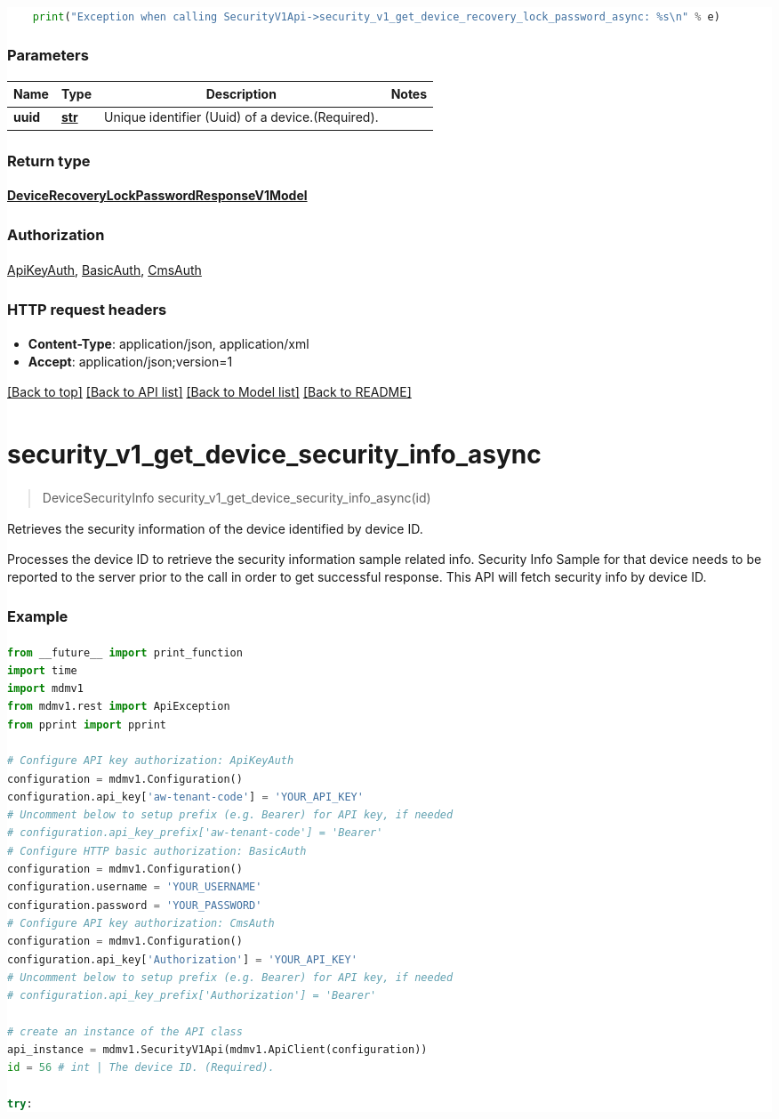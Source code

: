 ```python
    print("Exception when calling SecurityV1Api->security_v1_get_device_recovery_lock_password_async: %s\n" % e)
```

### Parameters

Name | Type | Description  | Notes
------------- | ------------- | ------------- | -------------
 **uuid** | [**str**](.md)| Unique identifier (Uuid) of a device.(Required). | 

### Return type

[**DeviceRecoveryLockPasswordResponseV1Model**](DeviceRecoveryLockPasswordResponseV1Model.md)

### Authorization

[ApiKeyAuth](../README.md#ApiKeyAuth), [BasicAuth](../README.md#BasicAuth), [CmsAuth](../README.md#CmsAuth)

### HTTP request headers

 - **Content-Type**: application/json, application/xml
 - **Accept**: application/json;version=1

[[Back to top]](#) [[Back to API list]](../README.md#documentation-for-api-endpoints) [[Back to Model list]](../README.md#documentation-for-models) [[Back to README]](../README.md)

# **security_v1_get_device_security_info_async**
> DeviceSecurityInfo security_v1_get_device_security_info_async(id)

Retrieves the security information of the device identified by device ID.

Processes the device ID to retrieve the security information sample related info. Security Info Sample for that device              needs to be reported to the server prior to the call in order to get successful response. This API will fetch security info by              device ID.

### Example
```python
from __future__ import print_function
import time
import mdmv1
from mdmv1.rest import ApiException
from pprint import pprint

# Configure API key authorization: ApiKeyAuth
configuration = mdmv1.Configuration()
configuration.api_key['aw-tenant-code'] = 'YOUR_API_KEY'
# Uncomment below to setup prefix (e.g. Bearer) for API key, if needed
# configuration.api_key_prefix['aw-tenant-code'] = 'Bearer'
# Configure HTTP basic authorization: BasicAuth
configuration = mdmv1.Configuration()
configuration.username = 'YOUR_USERNAME'
configuration.password = 'YOUR_PASSWORD'
# Configure API key authorization: CmsAuth
configuration = mdmv1.Configuration()
configuration.api_key['Authorization'] = 'YOUR_API_KEY'
# Uncomment below to setup prefix (e.g. Bearer) for API key, if needed
# configuration.api_key_prefix['Authorization'] = 'Bearer'

# create an instance of the API class
api_instance = mdmv1.SecurityV1Api(mdmv1.ApiClient(configuration))
id = 56 # int | The device ID. (Required).

try:
```